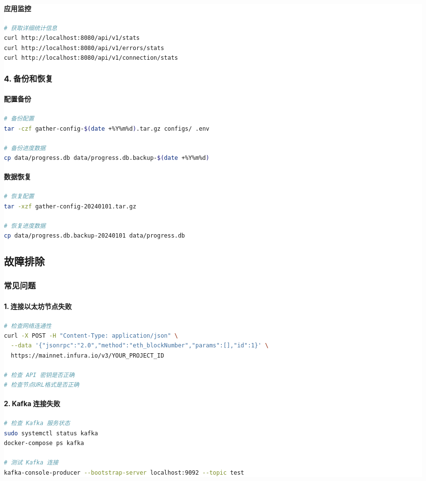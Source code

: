 #### 应用监控
```bash
# 获取详细统计信息
curl http://localhost:8080/api/v1/stats
curl http://localhost:8080/api/v1/errors/stats
curl http://localhost:8080/api/v1/connection/stats
```

### 4. 备份和恢复

#### 配置备份
```bash
# 备份配置
tar -czf gather-config-$(date +%Y%m%d).tar.gz configs/ .env

# 备份进度数据
cp data/progress.db data/progress.db.backup-$(date +%Y%m%d)
```

#### 数据恢复
```bash
# 恢复配置
tar -xzf gather-config-20240101.tar.gz

# 恢复进度数据
cp data/progress.db.backup-20240101 data/progress.db
```

## 故障排除

### 常见问题

#### 1. 连接以太坊节点失败
```bash
# 检查网络连通性
curl -X POST -H "Content-Type: application/json" \
  --data '{"jsonrpc":"2.0","method":"eth_blockNumber","params":[],"id":1}' \
  https://mainnet.infura.io/v3/YOUR_PROJECT_ID

# 检查 API 密钥是否正确
# 检查节点URL格式是否正确
```

#### 2. Kafka 连接失败
```bash
# 检查 Kafka 服务状态
sudo systemctl status kafka
docker-compose ps kafka

# 测试 Kafka 连接
kafka-console-producer --bootstrap-server localhost:9092 --topic test
```
